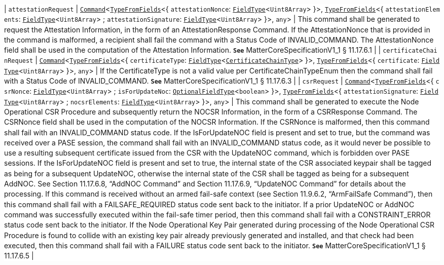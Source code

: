 | `attestationRequest` | [`Command`](exports_cluster.Command.md)\<[`TypeFromFields`](../modules/exports_tlv.md#typefromfields)\<\{ `attestationNonce`: [`FieldType`](exports_tlv.FieldType.md)\<`Uint8Array`\>  }\>, [`TypeFromFields`](../modules/exports_tlv.md#typefromfields)\<\{ `attestationElements`: [`FieldType`](exports_tlv.FieldType.md)\<`Uint8Array`\> ; `attestationSignature`: [`FieldType`](exports_tlv.FieldType.md)\<`Uint8Array`\>  }\>, `any`\> | This command shall be generated to request the Attestation Information, in the form of an AttestationResponse Command. If the AttestationNonce that is provided in the command is malformed, a recipient shall fail the command with a Status Code of INVALID_COMMAND. The AttestationNonce field shall be used in the computation of the Attestation Information. **`See`** MatterCoreSpecificationV1_1 § 11.17.6.1 |
| `certificateChainRequest` | [`Command`](exports_cluster.Command.md)\<[`TypeFromFields`](../modules/exports_tlv.md#typefromfields)\<\{ `certificateType`: [`FieldType`](exports_tlv.FieldType.md)\<[`CertificateChainType`](../enums/exports_cluster.OperationalCredentials.CertificateChainType.md)\>  }\>, [`TypeFromFields`](../modules/exports_tlv.md#typefromfields)\<\{ `certificate`: [`FieldType`](exports_tlv.FieldType.md)\<`Uint8Array`\>  }\>, `any`\> | If the CertificateType is not a valid value per CertificateChainTypeEnum then the command shall fail with a Status Code of INVALID_COMMAND. **`See`** MatterCoreSpecificationV1_1 § 11.17.6.3 |
| `csrRequest` | [`Command`](exports_cluster.Command.md)\<[`TypeFromFields`](../modules/exports_tlv.md#typefromfields)\<\{ `csrNonce`: [`FieldType`](exports_tlv.FieldType.md)\<`Uint8Array`\> ; `isForUpdateNoc`: [`OptionalFieldType`](exports_tlv.OptionalFieldType.md)\<`boolean`\>  }\>, [`TypeFromFields`](../modules/exports_tlv.md#typefromfields)\<\{ `attestationSignature`: [`FieldType`](exports_tlv.FieldType.md)\<`Uint8Array`\> ; `nocsrElements`: [`FieldType`](exports_tlv.FieldType.md)\<`Uint8Array`\>  }\>, `any`\> | This command shall be generated to execute the Node Operational CSR Procedure and subsequently return the NOCSR Information, in the form of a CSRResponse Command. The CSRNonce field shall be used in the computation of the NOCSR Information. If the CSRNonce is malformed, then this command shall fail with an INVALID_COMMAND status code. If the IsForUpdateNOC field is present and set to true, but the command was received over a PASE session, the command shall fail with an INVALID_COMMAND status code, as it would never be possible to use a resulting subsequent certificate issued from the CSR with the UpdateNOC command, which is forbidden over PASE sessions. If the IsForUpdateNOC field is present and set to true, the internal state of the CSR associated keypair shall be tagged as being for a subsequent UpdateNOC, otherwise the internal state of the CSR shall be tagged as being for a subsequent AddNOC. See Section 11.17.6.8, “AddNOC Command” and Section 11.17.6.9, “UpdateNOC Command” for details about the processing. If this command is received without an armed fail-safe context (see Section 11.9.6.2, “ArmFailSafe Command”), then this command shall fail with a FAILSAFE_REQUIRED status code sent back to the initiator. If a prior UpdateNOC or AddNOC command was successfully executed within the fail-safe timer period, then this command shall fail with a CONSTRAINT_ERROR status code sent back to the initiator. If the Node Operational Key Pair generated during processing of the Node Operational CSR Procedure is found to collide with an existing key pair already previously generated and installed, and that check had been executed, then this command shall fail with a FAILURE status code sent back to the initiator. **`See`** MatterCoreSpecificationV1_1 § 11.17.6.5 |